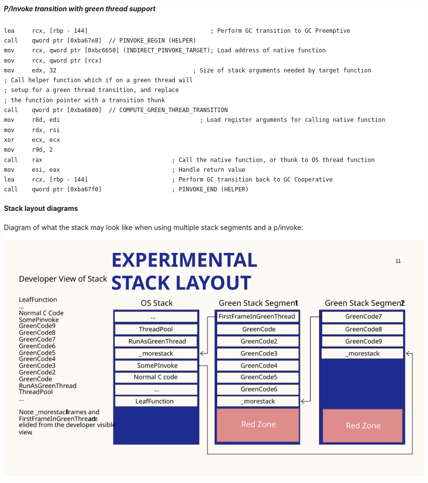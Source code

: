 ##### P/Invoke transition with green thread support
```
lea     rcx, [rbp - 144]                                   ; Perform GC transition to GC Preemptive
call    qword ptr [0xba67e8]  // PINVOKE_BEGIN (HELPER) 
mov     rcx, qword ptr [0xbc6650] (INDIRECT_PINVOKE_TARGET); Load address of native function
mov     rcx, qword ptr [rcx]
mov     edx, 32                                       ; Size of stack arguments needed by target function
; Call helper function which if on a green thread will
; setup for a green thread transition, and replace
; the function pointer with a transition thunk
call    qword ptr [0xba68d0]  // COMPUTE_GREEN_THREAD_TRANSITION 
mov     r8d, edi                                        ; Load register arguments for calling native function
mov     rdx, rsi
xor     ecx, ecx
mov     r9d, 2
call    rax                                     ; Call the native function, or thunk to OS thread function
mov     esi, eax                                ; Handle return value
lea     rcx, [rbp - 144]                        ; Perform GC transition back to GC Cooperative
call    qword ptr [0xba67f0]                    ; PINVOKE_END (HELPER)
```

#### Stack layout diagrams

Diagram of what the stack may look like when using multiple stack segments and a p/invoke:

![ExperimentalStackLayout](greenthreads_diagrams/ExperimentalStackLayout.svg)
 